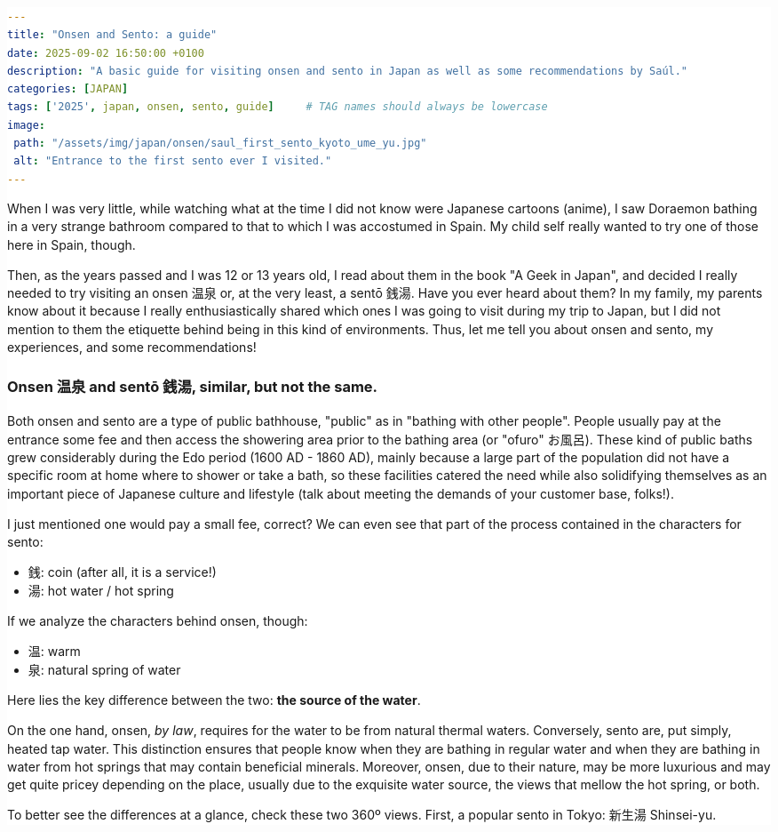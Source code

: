 ```yaml
---
title: "Onsen and Sento: a guide"
date: 2025-09-02 16:50:00 +0100
description: "A basic guide for visiting onsen and sento in Japan as well as some recommendations by Saúl."
categories: [JAPAN]
tags: ['2025', japan, onsen, sento, guide]     # TAG names should always be lowercase
image:
 path: "/assets/img/japan/onsen/saul_first_sento_kyoto_ume_yu.jpg"
 alt: "Entrance to the first sento ever I visited."
---
```


When I was very little, while watching what at the time I did not know were Japanese cartoons (anime), I saw Doraemon bathing in a very strange bathroom compared to that to which I was accostumed in Spain. My child self really wanted to try one of those here in Spain, though.

Then, as the years passed and I was 12 or 13 years old, I read about them in the book "A Geek in Japan", and decided I really needed to try visiting an onsen 温泉 or, at the very least, a sentō 銭湯. Have you ever heard about them? In my family, my parents know about it because I really enthusiastically shared which ones I was going to visit during my trip to Japan, but I did not mention to them the etiquette behind being in this kind of environments. Thus, let me tell you about onsen and sento, my experiences, and some recommendations!

### Onsen 温泉 and sentō 銭湯, similar, but not the same.

Both onsen and sento are a type of public bathhouse, "public" as in "bathing with other people". People usually pay at the entrance some fee and then access the showering area prior to the bathing area (or "ofuro" お風呂). These kind of public baths grew considerably during the Edo period (1600 AD - 1860 AD), mainly because a large part of the population did not have a specific room at home where to shower or take a bath, so these facilities catered the need while also solidifying themselves as an important piece of Japanese culture and lifestyle (talk about meeting the demands of your customer base, folks!).

I just mentioned one would pay a small fee, correct? We can even see that part of the process contained in the characters for sento:
- 銭: coin (after all, it is a service!)
- 湯: hot water / hot spring

If we analyze the characters behind onsen, though:
- 温: warm
- 泉: natural spring of water

Here lies the key difference between the two: **the source of the water**. 

On the one hand, onsen, *by law*, requires for the water to be from natural thermal waters. Conversely, sento are, put simply, heated tap water. This distinction ensures that people know when they are bathing in regular water and when they are bathing in water from hot springs that may contain beneficial minerals. Moreover, onsen, due to their nature, may be more luxurious and may get quite pricey depending on the place, usually due to the exquisite water source, the views that mellow the hot spring, or both.

To better see the differences at a glance, check these two 360º views. First, a popular sento in Tokyo: 新生湯 Shinsei-yu.
